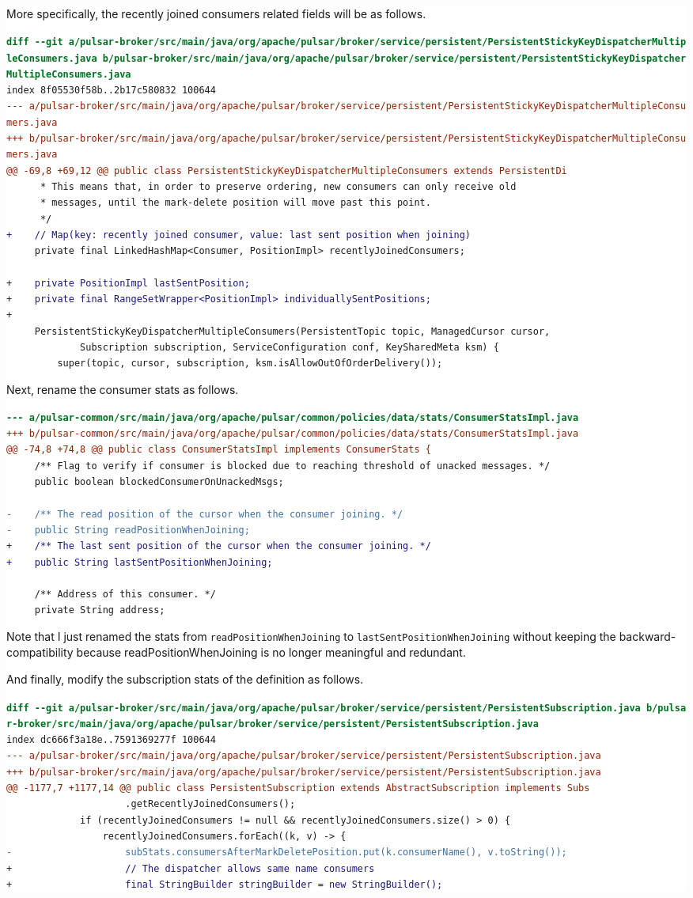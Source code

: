 More specifically, the recently joined consumers related fields will be as follows.
```diff
diff --git a/pulsar-broker/src/main/java/org/apache/pulsar/broker/service/persistent/PersistentStickyKeyDispatcherMultipleConsumers.java b/pulsar-broker/src/main/java/org/apache/pulsar/broker/service/persistent/PersistentStickyKeyDispatcherMultipleConsumers.java
index 8f05530f58b..2b17c580832 100644
--- a/pulsar-broker/src/main/java/org/apache/pulsar/broker/service/persistent/PersistentStickyKeyDispatcherMultipleConsumers.java
+++ b/pulsar-broker/src/main/java/org/apache/pulsar/broker/service/persistent/PersistentStickyKeyDispatcherMultipleConsumers.java
@@ -69,8 +69,12 @@ public class PersistentStickyKeyDispatcherMultipleConsumers extends PersistentDi
      * This means that, in order to preserve ordering, new consumers can only receive old
      * messages, until the mark-delete position will move past this point.
      */
+    // Map(key: recently joined consumer, value: last sent position when joining)
     private final LinkedHashMap<Consumer, PositionImpl> recentlyJoinedConsumers;

+    private PositionImpl lastSentPosition;
+    private final RangeSetWrapper<PositionImpl> individuallySentPositions;
+
     PersistentStickyKeyDispatcherMultipleConsumers(PersistentTopic topic, ManagedCursor cursor,
             Subscription subscription, ServiceConfiguration conf, KeySharedMeta ksm) {
         super(topic, cursor, subscription, ksm.isAllowOutOfOrderDelivery());
```

Next, rename the consumer stats as follows.
```diff
--- a/pulsar-common/src/main/java/org/apache/pulsar/common/policies/data/stats/ConsumerStatsImpl.java
+++ b/pulsar-common/src/main/java/org/apache/pulsar/common/policies/data/stats/ConsumerStatsImpl.java
@@ -74,8 +74,8 @@ public class ConsumerStatsImpl implements ConsumerStats {
     /** Flag to verify if consumer is blocked due to reaching threshold of unacked messages. */
     public boolean blockedConsumerOnUnackedMsgs;

-    /** The read position of the cursor when the consumer joining. */
-    public String readPositionWhenJoining;
+    /** The last sent position of the cursor when the consumer joining. */
+    public String lastSentPositionWhenJoining;

     /** Address of this consumer. */
     private String address;
```

Note that I just renamed the stats from `readPositionWhenJoining` to `lastSentPositionWhenJoining` without keeping the backward-compatibility because readPositionWhenJoining is no longer meaningful and redundant.

And finally, modify the subscription stats of the definition as follows.
```diff
diff --git a/pulsar-broker/src/main/java/org/apache/pulsar/broker/service/persistent/PersistentSubscription.java b/pulsar-broker/src/main/java/org/apache/pulsar/broker/service/persistent/PersistentSubscription.java
index dc666f3a18e..7591369277f 100644
--- a/pulsar-broker/src/main/java/org/apache/pulsar/broker/service/persistent/PersistentSubscription.java
+++ b/pulsar-broker/src/main/java/org/apache/pulsar/broker/service/persistent/PersistentSubscription.java
@@ -1177,7 +1177,14 @@ public class PersistentSubscription extends AbstractSubscription implements Subs
                     .getRecentlyJoinedConsumers();
             if (recentlyJoinedConsumers != null && recentlyJoinedConsumers.size() > 0) {
                 recentlyJoinedConsumers.forEach((k, v) -> {
-                    subStats.consumersAfterMarkDeletePosition.put(k.consumerName(), v.toString());
+                    // The dispatcher allows same name consumers
+                    final StringBuilder stringBuilder = new StringBuilder();
```